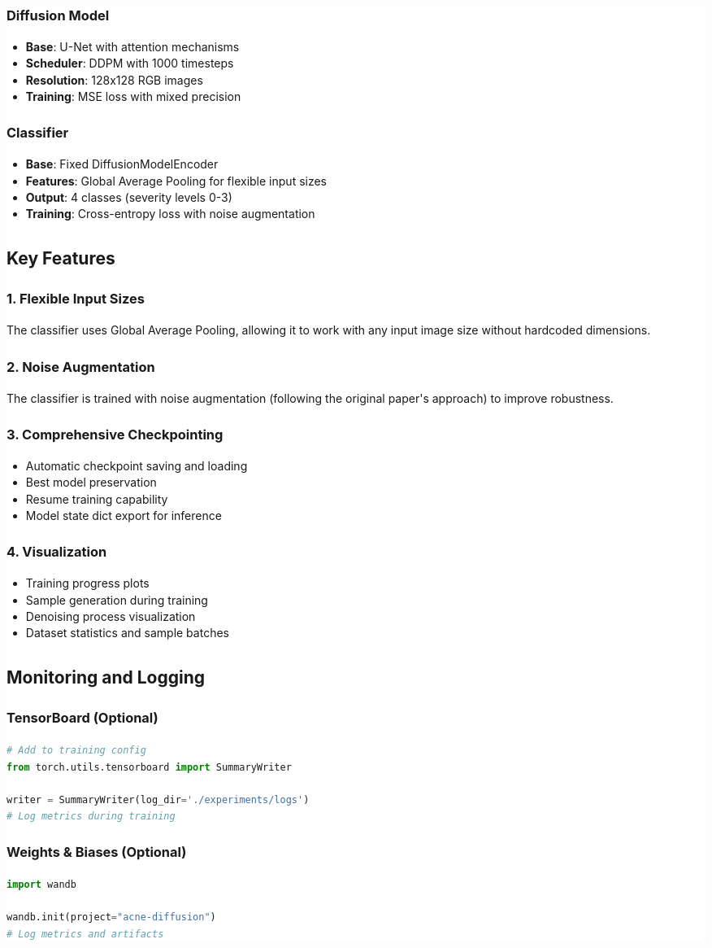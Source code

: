 ### Diffusion Model
- **Base**: U-Net with attention mechanisms
- **Scheduler**: DDPM with 1000 timesteps
- **Resolution**: 128x128 RGB images
- **Training**: MSE loss with mixed precision

### Classifier
- **Base**: Fixed DiffusionModelEncoder
- **Features**: Global Average Pooling for flexible input sizes
- **Output**: 4 classes (severity levels 0-3)
- **Training**: Cross-entropy loss with noise augmentation

## Key Features

### 1. Flexible Input Sizes
The classifier uses Global Average Pooling, allowing it to work with any input image size without hardcoded dimensions.

### 2. Noise Augmentation
The classifier is trained with noise augmentation (following the original paper's approach) to improve robustness.

### 3. Comprehensive Checkpointing
- Automatic checkpoint saving and loading
- Best model preservation
- Resume training capability
- Model state dict export for inference

### 4. Visualization
- Training progress plots
- Sample generation during training
- Denoising process visualization
- Dataset statistics and sample batches

## Monitoring and Logging

### TensorBoard (Optional)
```python
# Add to training config
from torch.utils.tensorboard import SummaryWriter

writer = SummaryWriter(log_dir='./experiments/logs')
# Log metrics during training
```

### Weights & Biases (Optional)
```python
import wandb

wandb.init(project="acne-diffusion")
# Log metrics and artifacts
```
